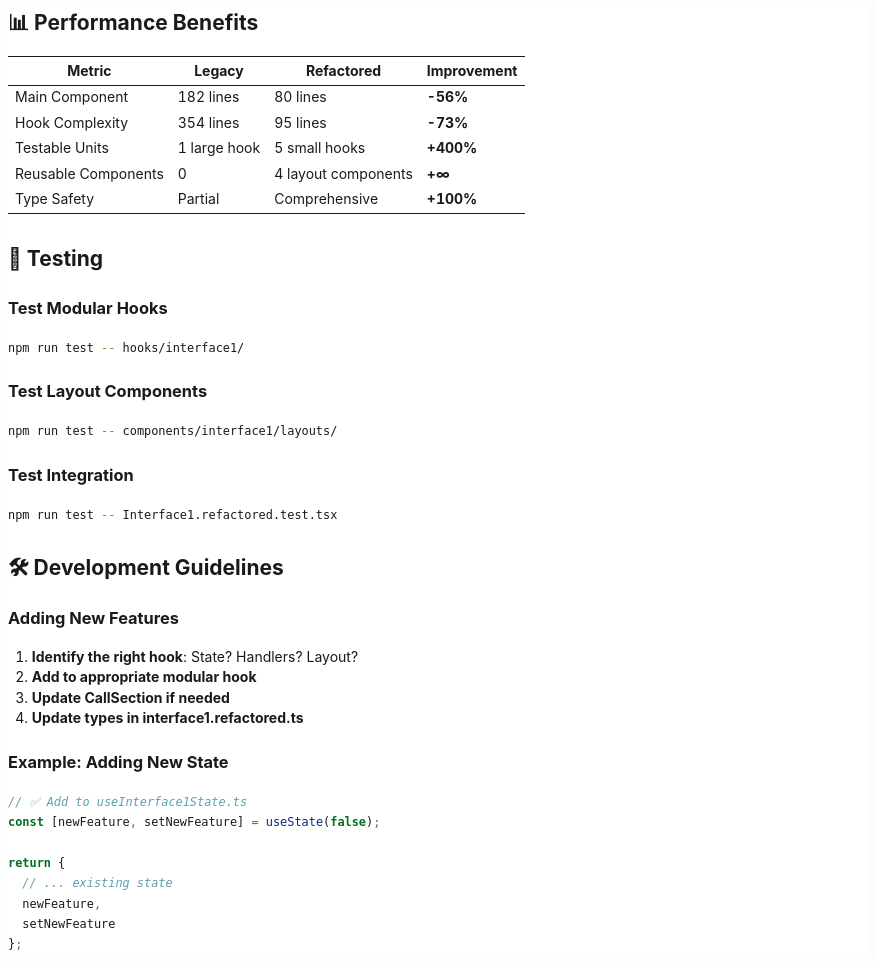 ## 📊 Performance Benefits

| Metric | Legacy | Refactored | Improvement |
|--------|--------|------------|-------------|
| Main Component | 182 lines | 80 lines | **-56%** |
| Hook Complexity | 354 lines | 95 lines | **-73%** |
| Testable Units | 1 large hook | 5 small hooks | **+400%** |
| Reusable Components | 0 | 4 layout components | **+∞** |
| Type Safety | Partial | Comprehensive | **+100%** |

## 🧪 Testing

### Test Modular Hooks

```bash
npm run test -- hooks/interface1/
```

### Test Layout Components

```bash
npm run test -- components/interface1/layouts/
```

### Test Integration

```bash
npm run test -- Interface1.refactored.test.tsx
```

## 🛠️ Development Guidelines

### Adding New Features

1. **Identify the right hook**: State? Handlers? Layout?
2. **Add to appropriate modular hook**
3. **Update CallSection if needed**
4. **Update types in interface1.refactored.ts**

### Example: Adding New State

```typescript
// ✅ Add to useInterface1State.ts
const [newFeature, setNewFeature] = useState(false);

return {
  // ... existing state
  newFeature,
  setNewFeature
};
```
